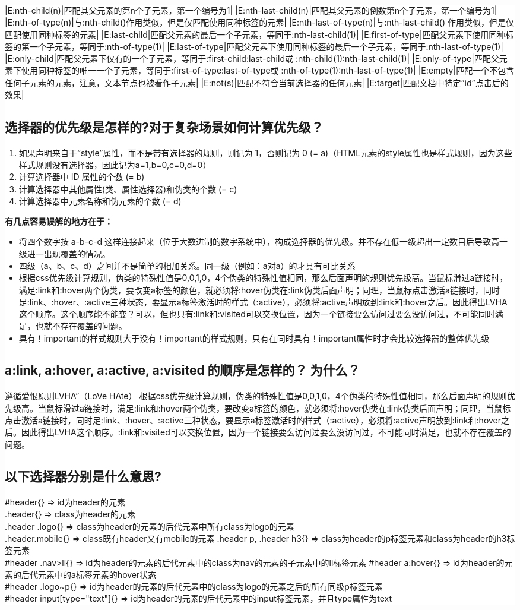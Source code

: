 |E:nth-child(n)|匹配其父元素的第n个子元素，第一个编号为1|
|E:nth-last-child(n)|匹配其父元素的倒数第n个子元素，第一个编号为1|
|E:nth-of-type(n)|与:nth-child()作用类似，但是仅匹配使用同种标签的元素|
|E:nth-last-of-type(n)|与:nth-last-child() 作用类似，但是仅匹配使用同种标签的元素|
|E:last-child|匹配父元素的最后一个子元素，等同于:nth-last-child(1)|
|E:first-of-type|匹配父元素下使用同种标签的第一个子元素，等同于:nth-of-type(1)|
|E:last-of-type|匹配父元素下使用同种标签的最后一个子元素，等同于:nth-last-of-type(1)|
|E:only-child|匹配父元素下仅有的一个子元素，等同于:first-child:last-child或 :nth-child(1):nth-last-child(1)|
|E:only-of-type|匹配父元素下使用同种标签的唯一一个子元素，等同于:first-of-type:last-of-type或 :nth-of-type(1):nth-last-of-type(1)|
|E:empty|匹配一个不包含任何子元素的元素，注意，文本节点也被看作子元素|
|E:not(s)|匹配不符合当前选择器的任何元素|
|E:target|匹配文档中特定”id”点击后的效果|

## 选择器的优先级是怎样的?对于复杂场景如何计算优先级？
1. 如果声明来自于“style”属性，而不是带有选择器的规则，则记为 1，否则记为 0 (= a)（HTML元素的style属性也是样式规则，因为这些样式规则没有选择器，因此记为a=1,b=0,c=0,d=0）
2. 计算选择器中 ID 属性的个数 (= b)
3. 计算选择器中其他属性(类、属性选择器)和伪类的个数 (= c)
4. 计算选择器中元素名称和伪元素的个数 (= d)

**有几点容易误解的地方在于：**
* 将四个数字按 a-b-c-d 这样连接起来（位于大数进制的数字系统中），构成选择器的优先级。并不存在低一级超出一定数目后导致高一级进一出现覆盖的情况。
* 四级（a、b、c、d）之间并不是简单的相加关系。同一级（例如：a对a）的才具有可比关系
* 根据css优先级计算规则，伪类的特殊性值是0,0,1,0，4个伪类的特殊性值相同，那么后面声明的规则优先级高。当鼠标滑过a链接时，满足:link和:hover两个伪类，要改变a标签的颜色，就必须将:hover伪类在:link伪类后面声明；同理，当鼠标点击激活a链接时，同时足:link、:hover、:active三种状态，要显示a标签激活时的样式（:active），必须将:active声明放到:link和:hover之后。因此得出LVHA这个顺序。这个顺序能不能变？可以，但也只有:link和:visited可以交换位置，因为一个链接要么访问过要么没访问过，不可能同时满足，也就不存在覆盖的问题。
* 具有！important的样式规则大于没有！important的样式规则，只有在同时具有！important属性时才会比较选择器的整体优先级

## a:link, a:hover, a:active, a:visited 的顺序是怎样的？ 为什么？
遵循爱恨原则LVHA”（LoVe HAte）
根据css优先级计算规则，伪类的特殊性值是0,0,1,0，4个伪类的特殊性值相同，那么后面声明的规则优先级高。当鼠标滑过a链接时，满足:link和:hover两个伪类，要改变a标签的颜色，就必须将:hover伪类在:link伪类后面声明；同理，当鼠标点击激活a链接时，同时足:link、:hover、:active三种状态，要显示a标签激活时的样式（:active），必须将:active声明放到:link和:hover之后。因此得出LVHA这个顺序。:link和:visited可以交换位置，因为一个链接要么访问过要么没访问过，不可能同时满足，也就不存在覆盖的问题。


## 以下选择器分别是什么意思?
\#header{} => id为header的元素  
.header{} => class为header的元素  
.header .logo{} => class为header的元素的后代元素中所有class为logo的元素  
.header.mobile{} =>  class既有header又有mobile的元素 
.header p, .header h3{} => class为header的p标签元素和class为header的h3标签元素  
\#header .nav>li{} => id为header的元素的后代元素中的class为nav的元素的子元素中的li标签元素
\#header a:hover{} => id为header的元素的后代元素中的a标签元素的hover状态  
\#header .logo~p{} => id为header的元素的后代元素中的class为logo的元素之后的所有同级p标签元素  
\#header input[type="text"]{} => id为header的元素的后代元素中的input标签元素，并且type属性为text  
